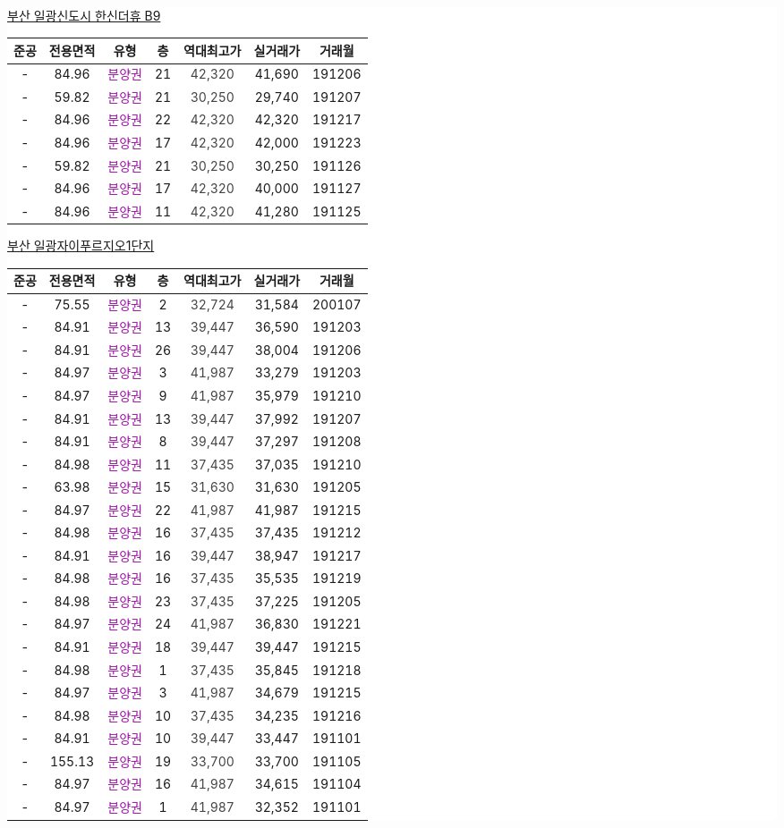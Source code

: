 [부산 일광신도시 한신더휴 B9](https://search.naver.com/search.naver?query=%EB%B6%80%EC%82%B0%EA%B4%91%EC%97%AD%EC%8B%9C+%EA%B8%B0%EC%9E%A5%EA%B5%B0+%EC%9D%BC%EA%B4%91%EB%A9%B4+%EC%82%BC%EC%84%B1%EB%A6%AC+%EB%B6%80%EC%82%B0+%EC%9D%BC%EA%B4%91%EC%8B%A0%EB%8F%84%EC%8B%9C+%ED%95%9C%EC%8B%A0%EB%8D%94%ED%9C%B4+B9)

|준공|전용면적|유형|층|역대최고가|실거래가|거래월|
|:---:|:---:|:---:|:---:|:---:|:---:|:---:|
|-|84.96|<span style="color:#9C11A5">분양권</span>|21|<span style="color:#444444">42,320</span>|41,690|191206|
|-|59.82|<span style="color:#9C11A5">분양권</span>|21|<span style="color:#444444">30,250</span>|29,740|191207|
|-|84.96|<span style="color:#9C11A5">분양권</span>|22|<span style="color:#444444">42,320</span>|42,320|191217|
|-|84.96|<span style="color:#9C11A5">분양권</span>|17|<span style="color:#444444">42,320</span>|42,000|191223|
|-|59.82|<span style="color:#9C11A5">분양권</span>|21|<span style="color:#444444">30,250</span>|30,250|191126|
|-|84.96|<span style="color:#9C11A5">분양권</span>|17|<span style="color:#444444">42,320</span>|40,000|191127|
|-|84.96|<span style="color:#9C11A5">분양권</span>|11|<span style="color:#444444">42,320</span>|41,280|191125|

[부산 일광자이푸르지오1단지](https://search.naver.com/search.naver?query=%EB%B6%80%EC%82%B0%EA%B4%91%EC%97%AD%EC%8B%9C+%EA%B8%B0%EC%9E%A5%EA%B5%B0+%EC%9D%BC%EA%B4%91%EB%A9%B4+%EC%82%BC%EC%84%B1%EB%A6%AC+%EB%B6%80%EC%82%B0+%EC%9D%BC%EA%B4%91%EC%9E%90%EC%9D%B4%ED%91%B8%EB%A5%B4%EC%A7%80%EC%98%A41%EB%8B%A8%EC%A7%80)

|준공|전용면적|유형|층|역대최고가|실거래가|거래월|
|:---:|:---:|:---:|:---:|:---:|:---:|:---:|
|-|75.55|<span style="color:#9C11A5">분양권</span>|2|<span style="color:#444444">32,724</span>|31,584|200107|
|-|84.91|<span style="color:#9C11A5">분양권</span>|13|<span style="color:#444444">39,447</span>|36,590|191203|
|-|84.91|<span style="color:#9C11A5">분양권</span>|26|<span style="color:#444444">39,447</span>|38,004|191206|
|-|84.97|<span style="color:#9C11A5">분양권</span>|3|<span style="color:#444444">41,987</span>|33,279|191203|
|-|84.97|<span style="color:#9C11A5">분양권</span>|9|<span style="color:#444444">41,987</span>|35,979|191210|
|-|84.91|<span style="color:#9C11A5">분양권</span>|13|<span style="color:#444444">39,447</span>|37,992|191207|
|-|84.91|<span style="color:#9C11A5">분양권</span>|8|<span style="color:#444444">39,447</span>|37,297|191208|
|-|84.98|<span style="color:#9C11A5">분양권</span>|11|<span style="color:#444444">37,435</span>|37,035|191210|
|-|63.98|<span style="color:#9C11A5">분양권</span>|15|<span style="color:#444444">31,630</span>|31,630|191205|
|-|84.97|<span style="color:#9C11A5">분양권</span>|22|<span style="color:#444444">41,987</span>|41,987|191215|
|-|84.98|<span style="color:#9C11A5">분양권</span>|16|<span style="color:#444444">37,435</span>|37,435|191212|
|-|84.91|<span style="color:#9C11A5">분양권</span>|16|<span style="color:#444444">39,447</span>|38,947|191217|
|-|84.98|<span style="color:#9C11A5">분양권</span>|16|<span style="color:#444444">37,435</span>|35,535|191219|
|-|84.98|<span style="color:#9C11A5">분양권</span>|23|<span style="color:#444444">37,435</span>|37,225|191205|
|-|84.97|<span style="color:#9C11A5">분양권</span>|24|<span style="color:#444444">41,987</span>|36,830|191221|
|-|84.91|<span style="color:#9C11A5">분양권</span>|18|<span style="color:#444444">39,447</span>|39,447|191215|
|-|84.98|<span style="color:#9C11A5">분양권</span>|1|<span style="color:#444444">37,435</span>|35,845|191218|
|-|84.97|<span style="color:#9C11A5">분양권</span>|3|<span style="color:#444444">41,987</span>|34,679|191215|
|-|84.98|<span style="color:#9C11A5">분양권</span>|10|<span style="color:#444444">37,435</span>|34,235|191216|
|-|84.91|<span style="color:#9C11A5">분양권</span>|10|<span style="color:#444444">39,447</span>|33,447|191101|
|-|155.13|<span style="color:#9C11A5">분양권</span>|19|<span style="color:#444444">33,700</span>|33,700|191105|
|-|84.97|<span style="color:#9C11A5">분양권</span>|16|<span style="color:#444444">41,987</span>|34,615|191104|
|-|84.97|<span style="color:#9C11A5">분양권</span>|1|<span style="color:#444444">41,987</span>|32,352|191101|